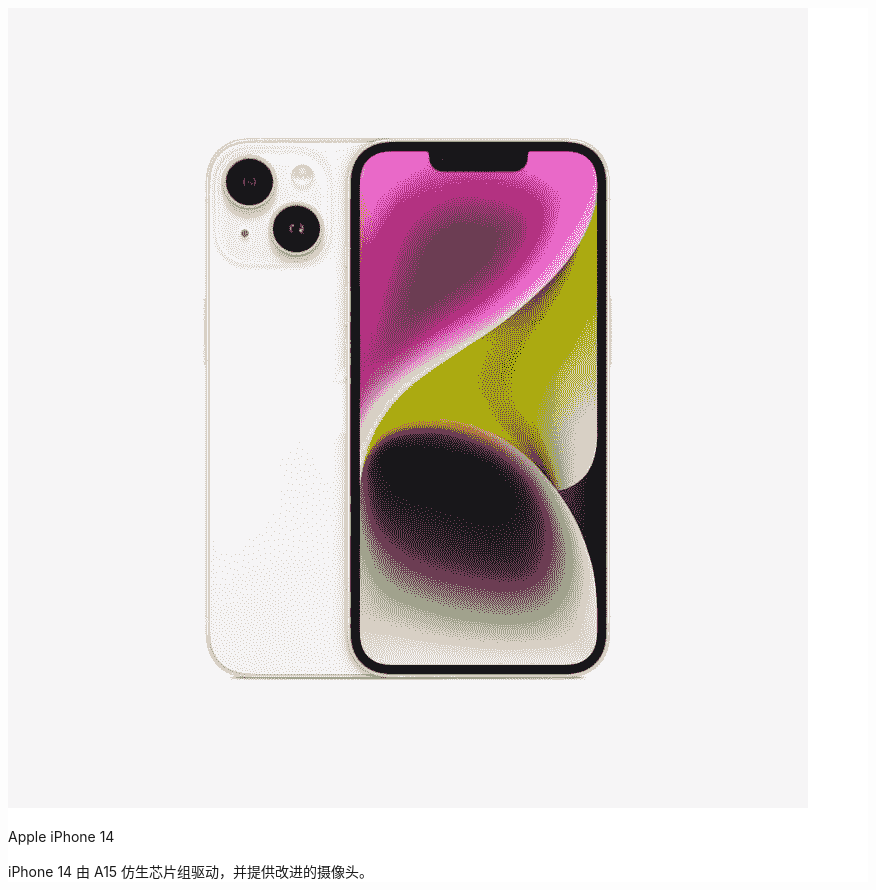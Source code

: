  <picture>![The iPhone 14 is powered by A15 Bionic chipset and offers improved cameras.](img/04b9769a8f126ce979645c6944df8ecc.png)</picture> 

Apple iPhone 14

iPhone 14 由 A15 仿生芯片组驱动，并提供改进的摄像头。
